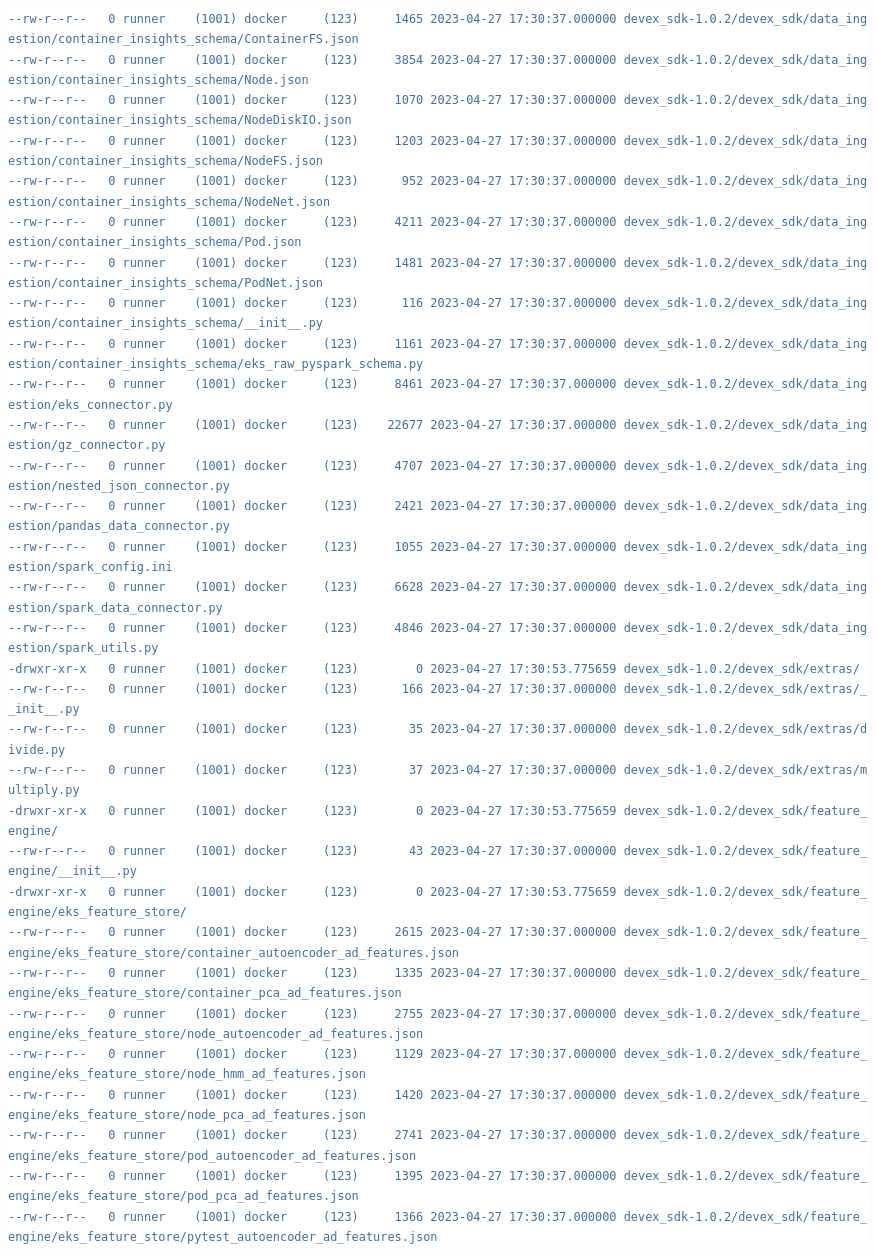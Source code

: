 ```diff
--rw-r--r--   0 runner    (1001) docker     (123)     1465 2023-04-27 17:30:37.000000 devex_sdk-1.0.2/devex_sdk/data_ingestion/container_insights_schema/ContainerFS.json
--rw-r--r--   0 runner    (1001) docker     (123)     3854 2023-04-27 17:30:37.000000 devex_sdk-1.0.2/devex_sdk/data_ingestion/container_insights_schema/Node.json
--rw-r--r--   0 runner    (1001) docker     (123)     1070 2023-04-27 17:30:37.000000 devex_sdk-1.0.2/devex_sdk/data_ingestion/container_insights_schema/NodeDiskIO.json
--rw-r--r--   0 runner    (1001) docker     (123)     1203 2023-04-27 17:30:37.000000 devex_sdk-1.0.2/devex_sdk/data_ingestion/container_insights_schema/NodeFS.json
--rw-r--r--   0 runner    (1001) docker     (123)      952 2023-04-27 17:30:37.000000 devex_sdk-1.0.2/devex_sdk/data_ingestion/container_insights_schema/NodeNet.json
--rw-r--r--   0 runner    (1001) docker     (123)     4211 2023-04-27 17:30:37.000000 devex_sdk-1.0.2/devex_sdk/data_ingestion/container_insights_schema/Pod.json
--rw-r--r--   0 runner    (1001) docker     (123)     1481 2023-04-27 17:30:37.000000 devex_sdk-1.0.2/devex_sdk/data_ingestion/container_insights_schema/PodNet.json
--rw-r--r--   0 runner    (1001) docker     (123)      116 2023-04-27 17:30:37.000000 devex_sdk-1.0.2/devex_sdk/data_ingestion/container_insights_schema/__init__.py
--rw-r--r--   0 runner    (1001) docker     (123)     1161 2023-04-27 17:30:37.000000 devex_sdk-1.0.2/devex_sdk/data_ingestion/container_insights_schema/eks_raw_pyspark_schema.py
--rw-r--r--   0 runner    (1001) docker     (123)     8461 2023-04-27 17:30:37.000000 devex_sdk-1.0.2/devex_sdk/data_ingestion/eks_connector.py
--rw-r--r--   0 runner    (1001) docker     (123)    22677 2023-04-27 17:30:37.000000 devex_sdk-1.0.2/devex_sdk/data_ingestion/gz_connector.py
--rw-r--r--   0 runner    (1001) docker     (123)     4707 2023-04-27 17:30:37.000000 devex_sdk-1.0.2/devex_sdk/data_ingestion/nested_json_connector.py
--rw-r--r--   0 runner    (1001) docker     (123)     2421 2023-04-27 17:30:37.000000 devex_sdk-1.0.2/devex_sdk/data_ingestion/pandas_data_connector.py
--rw-r--r--   0 runner    (1001) docker     (123)     1055 2023-04-27 17:30:37.000000 devex_sdk-1.0.2/devex_sdk/data_ingestion/spark_config.ini
--rw-r--r--   0 runner    (1001) docker     (123)     6628 2023-04-27 17:30:37.000000 devex_sdk-1.0.2/devex_sdk/data_ingestion/spark_data_connector.py
--rw-r--r--   0 runner    (1001) docker     (123)     4846 2023-04-27 17:30:37.000000 devex_sdk-1.0.2/devex_sdk/data_ingestion/spark_utils.py
-drwxr-xr-x   0 runner    (1001) docker     (123)        0 2023-04-27 17:30:53.775659 devex_sdk-1.0.2/devex_sdk/extras/
--rw-r--r--   0 runner    (1001) docker     (123)      166 2023-04-27 17:30:37.000000 devex_sdk-1.0.2/devex_sdk/extras/__init__.py
--rw-r--r--   0 runner    (1001) docker     (123)       35 2023-04-27 17:30:37.000000 devex_sdk-1.0.2/devex_sdk/extras/divide.py
--rw-r--r--   0 runner    (1001) docker     (123)       37 2023-04-27 17:30:37.000000 devex_sdk-1.0.2/devex_sdk/extras/multiply.py
-drwxr-xr-x   0 runner    (1001) docker     (123)        0 2023-04-27 17:30:53.775659 devex_sdk-1.0.2/devex_sdk/feature_engine/
--rw-r--r--   0 runner    (1001) docker     (123)       43 2023-04-27 17:30:37.000000 devex_sdk-1.0.2/devex_sdk/feature_engine/__init__.py
-drwxr-xr-x   0 runner    (1001) docker     (123)        0 2023-04-27 17:30:53.775659 devex_sdk-1.0.2/devex_sdk/feature_engine/eks_feature_store/
--rw-r--r--   0 runner    (1001) docker     (123)     2615 2023-04-27 17:30:37.000000 devex_sdk-1.0.2/devex_sdk/feature_engine/eks_feature_store/container_autoencoder_ad_features.json
--rw-r--r--   0 runner    (1001) docker     (123)     1335 2023-04-27 17:30:37.000000 devex_sdk-1.0.2/devex_sdk/feature_engine/eks_feature_store/container_pca_ad_features.json
--rw-r--r--   0 runner    (1001) docker     (123)     2755 2023-04-27 17:30:37.000000 devex_sdk-1.0.2/devex_sdk/feature_engine/eks_feature_store/node_autoencoder_ad_features.json
--rw-r--r--   0 runner    (1001) docker     (123)     1129 2023-04-27 17:30:37.000000 devex_sdk-1.0.2/devex_sdk/feature_engine/eks_feature_store/node_hmm_ad_features.json
--rw-r--r--   0 runner    (1001) docker     (123)     1420 2023-04-27 17:30:37.000000 devex_sdk-1.0.2/devex_sdk/feature_engine/eks_feature_store/node_pca_ad_features.json
--rw-r--r--   0 runner    (1001) docker     (123)     2741 2023-04-27 17:30:37.000000 devex_sdk-1.0.2/devex_sdk/feature_engine/eks_feature_store/pod_autoencoder_ad_features.json
--rw-r--r--   0 runner    (1001) docker     (123)     1395 2023-04-27 17:30:37.000000 devex_sdk-1.0.2/devex_sdk/feature_engine/eks_feature_store/pod_pca_ad_features.json
--rw-r--r--   0 runner    (1001) docker     (123)     1366 2023-04-27 17:30:37.000000 devex_sdk-1.0.2/devex_sdk/feature_engine/eks_feature_store/pytest_autoencoder_ad_features.json
```